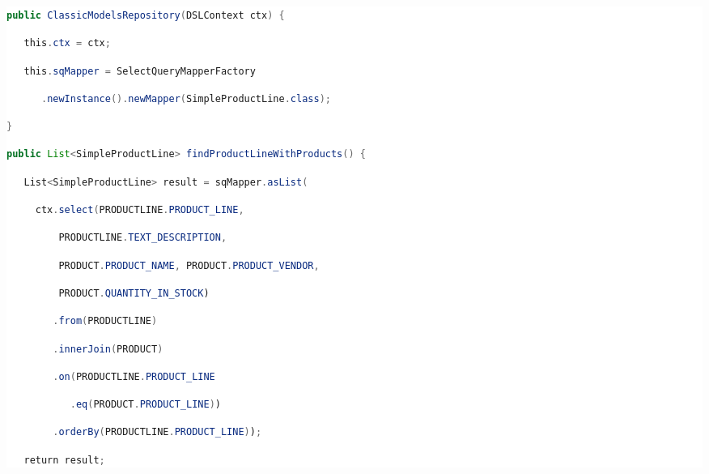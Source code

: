 ```java
public ClassicModelsRepository(DSLContext ctx) {
```

```java
   this.ctx = ctx;
```

```java
   this.sqMapper = SelectQueryMapperFactory
```

```java
      .newInstance().newMapper(SimpleProductLine.class);
```

```java
}
```

```java
public List<SimpleProductLine> findProductLineWithProducts() {
```

```java
   List<SimpleProductLine> result = sqMapper.asList(
```

```java
     ctx.select(PRODUCTLINE.PRODUCT_LINE,  
```

```java
         PRODUCTLINE.TEXT_DESCRIPTION,
```

```java
         PRODUCT.PRODUCT_NAME, PRODUCT.PRODUCT_VENDOR, 
```

```java
         PRODUCT.QUANTITY_IN_STOCK)
```

```java
        .from(PRODUCTLINE)
```

```java
        .innerJoin(PRODUCT)
```

```java
        .on(PRODUCTLINE.PRODUCT_LINE
```

```java
           .eq(PRODUCT.PRODUCT_LINE))
```

```java
        .orderBy(PRODUCTLINE.PRODUCT_LINE));
```

```java
   return result;
```
